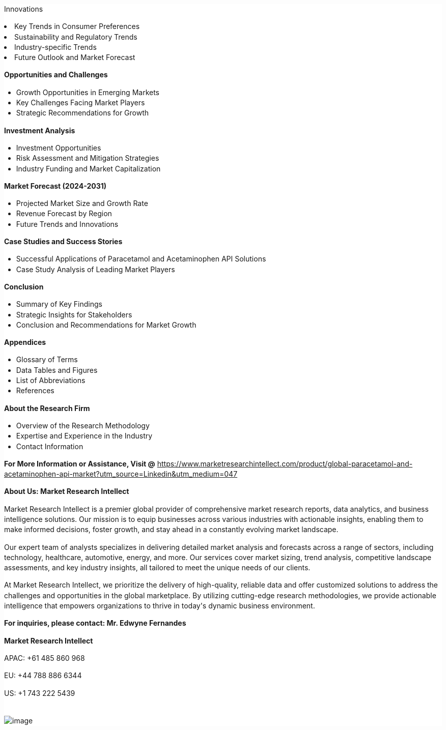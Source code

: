 Innovations</li><li>Key Trends in Consumer Preferences</li><li>Sustainability and Regulatory Trends</li><li>Industry-specific Trends</li><li>Future Outlook and Market Forecast</li></ul><p><strong>Opportunities and Challenges</strong></p><ul><li>Growth Opportunities in Emerging Markets</li><li>Key Challenges Facing Market Players</li><li>Strategic Recommendations for Growth</li></ul><p><strong>Investment Analysis</strong></p><ul><li>Investment Opportunities</li><li>Risk Assessment and Mitigation Strategies</li><li>Industry Funding and Market Capitalization</li></ul><p><strong>Market Forecast (2024-2031)</strong></p><ul><li>Projected Market Size and Growth Rate</li><li>Revenue Forecast by Region</li><li>Future Trends and Innovations</li></ul><p><strong>Case Studies and Success Stories</strong></p><ul><li>Successful Applications of Paracetamol and Acetaminophen API Solutions</li><li>Case Study Analysis of Leading Market Players</li></ul><p><strong>Conclusion</strong></p><ul><li>Summary of Key Findings</li><li>Strategic Insights for Stakeholders</li><li>Conclusion and Recommendations for Market Growth</li></ul><p><strong>Appendices</strong></p><ul><li>Glossary of Terms</li><li>Data Tables and Figures</li><li>List of Abbreviations</li><li>References</li></ul><p><strong>About the Research Firm</strong></p><ul><li>Overview of the Research Methodology</li><li>Expertise and Experience in the Industry</li><li>Contact Information</li></ul></div><div class="article-main__content" data-test-id="publishing-text-block"><p><span class="font-[700]"><strong>For More Information or Assistance, Visit @</strong>&nbsp;<a href="https://www.marketresearchintellect.com/product/global-paracetamol-and-acetaminophen-api-market?utm_source=Linkedin&utm_medium=047">https://www.marketresearchintellect.com/product/global-paracetamol-and-acetaminophen-api-market?utm_source=Linkedin&utm_medium=047</a></span></p><p><strong>About Us: Market Research Intellect</strong></p><p>Market Research Intellect is a premier global provider of comprehensive market research reports, data analytics, and business intelligence solutions. Our mission is to equip businesses across various industries with actionable insights, enabling them to make informed decisions, foster growth, and stay ahead in a constantly evolving market landscape.</p><p>Our expert team of analysts specializes in delivering detailed market analysis and forecasts across a range of sectors, including technology, healthcare, automotive, energy, and more. Our services cover market sizing, trend analysis, competitive landscape assessments, and key industry insights, all tailored to meet the unique needs of our clients.</p><p>At Market Research Intellect, we prioritize the delivery of high-quality, reliable data and offer customized solutions to address the challenges and opportunities in the global marketplace. By utilizing cutting-edge research methodologies, we provide actionable intelligence that empowers organizations to thrive in today's dynamic business environment.</p><p><strong>For inquiries, please contact: Mr. Edwyne Fernandes</strong></p><p><strong>Market Research Intellect</strong></p><p>APAC: +61 485 860 968</p><p>EU: +44 788 886 6344</p><p>US: +1 743 222 5439</p></div><div class="article-main__content" data-test-id="publishing-text-block">&nbsp;</div>
![image](https://github.com/user-attachments/assets/54760a77-161f-48c0-9a2a-564a548386af)
